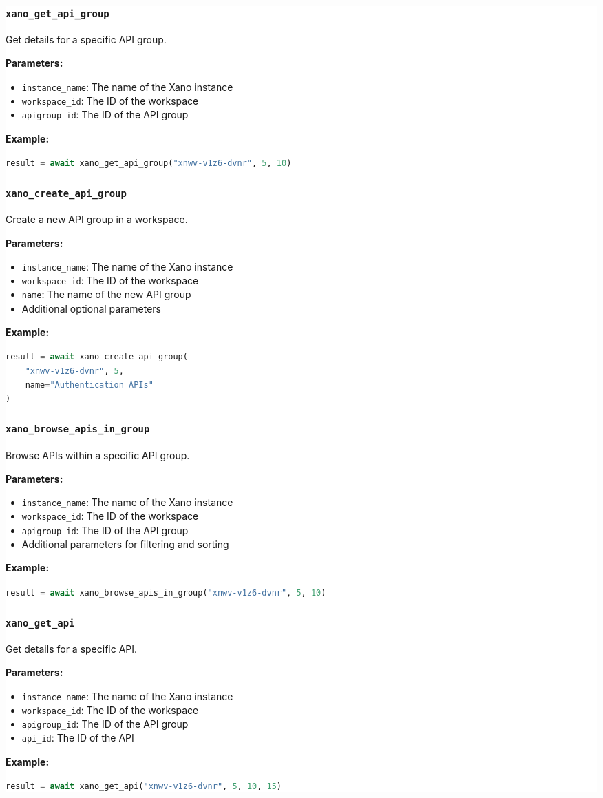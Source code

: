 ### `xano_get_api_group`
Get details for a specific API group.

**Parameters:**
- `instance_name`: The name of the Xano instance
- `workspace_id`: The ID of the workspace
- `apigroup_id`: The ID of the API group

**Example:**
```python
result = await xano_get_api_group("xnwv-v1z6-dvnr", 5, 10)
```

### `xano_create_api_group`
Create a new API group in a workspace.

**Parameters:**
- `instance_name`: The name of the Xano instance
- `workspace_id`: The ID of the workspace
- `name`: The name of the new API group
- Additional optional parameters

**Example:**
```python
result = await xano_create_api_group(
    "xnwv-v1z6-dvnr", 5, 
    name="Authentication APIs"
)
```

### `xano_browse_apis_in_group`
Browse APIs within a specific API group.

**Parameters:**
- `instance_name`: The name of the Xano instance
- `workspace_id`: The ID of the workspace
- `apigroup_id`: The ID of the API group
- Additional parameters for filtering and sorting

**Example:**
```python
result = await xano_browse_apis_in_group("xnwv-v1z6-dvnr", 5, 10)
```

### `xano_get_api`
Get details for a specific API.

**Parameters:**
- `instance_name`: The name of the Xano instance
- `workspace_id`: The ID of the workspace
- `apigroup_id`: The ID of the API group
- `api_id`: The ID of the API

**Example:**
```python
result = await xano_get_api("xnwv-v1z6-dvnr", 5, 10, 15)
```
